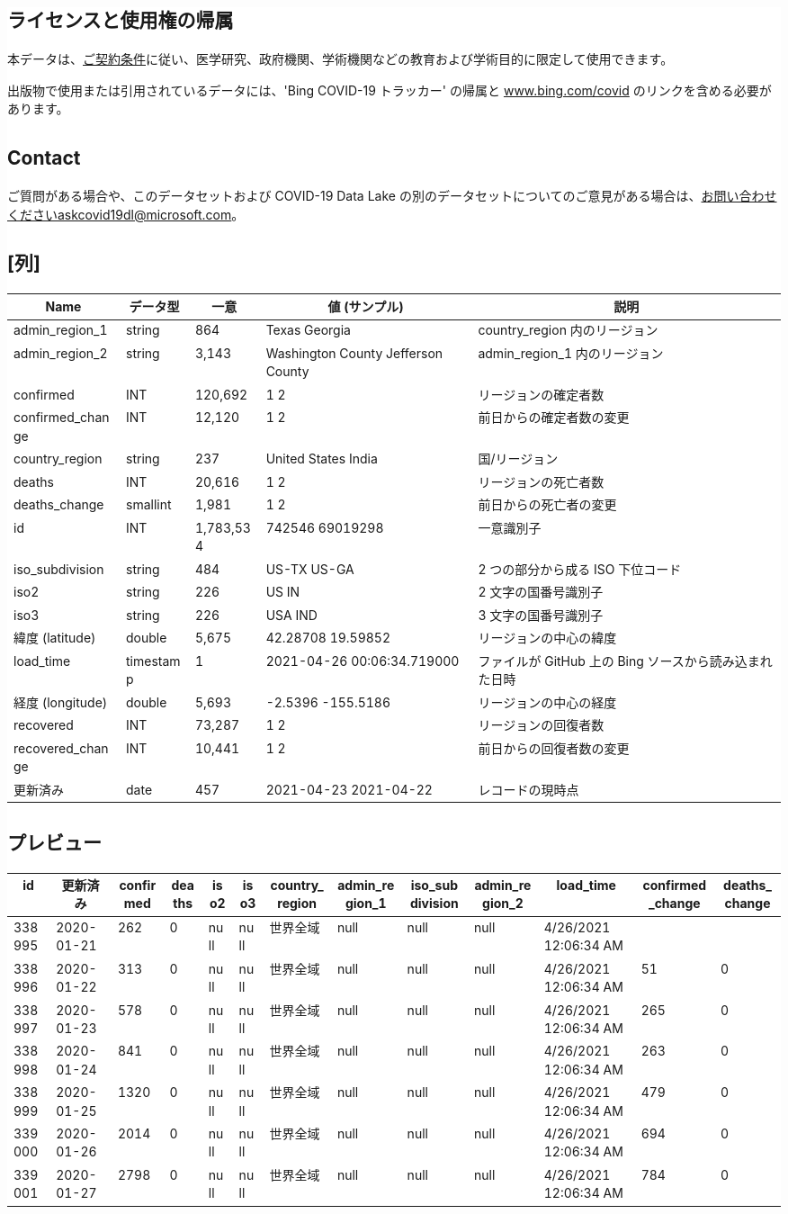 ## <a name="license-and-use-rights-attribution"></a>ライセンスと使用権の帰属
本データは、[ご契約条件](https://github.com/microsoft/Bing-COVID-19-Data/blob/master/LICENSE.txt)に従い、医学研究、政府機関、学術機関などの教育および学術目的に限定して使用できます。

出版物で使用または引用されているデータには、'Bing COVID-19 トラッカー' の帰属と www.bing.com/covid のリンクを含める必要があります。

## <a name="contact"></a>Contact
ご質問がある場合や、このデータセットおよび COVID-19 Data Lake の別のデータセットについてのご意見がある場合は、お問い合わせくださいaskcovid19dl@microsoft.com。

## <a name="columns"></a>[列]

| Name             | データ型 | 一意    | 値 (サンプル)                    | 説明                                                          |
|------------------|-----------|-----------|------------------------------------|----------------------------------------------------------------------|
| admin_region_1   | string    | 864       | Texas Georgia                      | country_region 内のリージョン                                         |
| admin_region_2   | string    | 3,143     | Washington County Jefferson County | admin_region_1 内のリージョン                                         |
| confirmed        | INT       | 120,692   | 1 2                                | リージョンの確定者数                                  |
| confirmed_change | INT       | 12,120    | 1 2                                | 前日からの確定者数の変更                 |
| country_region   | string    | 237       | United States India                | 国/リージョン                                                       |
| deaths           | INT       | 20,616    | 1 2                                | リージョンの死亡者数                                      |
| deaths_change    | smallint  | 1,981     | 1 2                                | 前日からの死亡者の変更                          |
| id               | INT       | 1,783,534 | 742546 69019298                    | 一意識別子                                                    |
| iso_subdivision  | string    | 484       | US-TX US-GA                        | 2 つの部分から成る ISO 下位コード                                        |
| iso2             | string    | 226       | US IN                              | 2 文字の国番号識別子                                     |
| iso3             | string    | 226       | USA IND                            | 3 文字の国番号識別子                                     |
| 緯度 (latitude)         | double    | 5,675     | 42.28708 19.59852                  | リージョンの中心の緯度                               |
| load_time        | timestamp | 1         | 2021-04-26 00:06:34.719000         | ファイルが GitHub 上の Bing ソースから読み込まれた日時 |
| 経度 (longitude)        | double    | 5,693     | -2.5396 -155.5186                  | リージョンの中心の経度                              |
| recovered        | INT       | 73,287    | 1 2                                | リージョンの回復者数                                       |
| recovered_change | INT       | 10,441    | 1 2                                | 前日からの回復者数の変更                 |
| 更新済み          | date      | 457       | 2021-04-23 2021-04-22              | レコードの現時点                                        |

## <a name="preview"></a>プレビュー

| id     | 更新済み    | confirmed | deaths | iso2 | iso3 | country_region | admin_region_1 | iso_subdivision | admin_region_2 | load_time             | confirmed_change | deaths_change |
|--------|------------|-----------|--------|------|------|----------------|----------------|-----------------|----------------|-----------------------|------------------|---------------|
| 338995 | 2020-01-21 | 262       | 0      | null | null | 世界全域      | null           | null            | null           | 4/26/2021 12:06:34 AM |                  |               |
| 338996 | 2020-01-22 | 313       | 0      | null | null | 世界全域      | null           | null            | null           | 4/26/2021 12:06:34 AM | 51               | 0             |
| 338997 | 2020-01-23 | 578       | 0      | null | null | 世界全域      | null           | null            | null           | 4/26/2021 12:06:34 AM | 265              | 0             |
| 338998 | 2020-01-24 | 841       | 0      | null | null | 世界全域      | null           | null            | null           | 4/26/2021 12:06:34 AM | 263              | 0             |
| 338999 | 2020-01-25 | 1320      | 0      | null | null | 世界全域      | null           | null            | null           | 4/26/2021 12:06:34 AM | 479              | 0             |
| 339000 | 2020-01-26 | 2014      | 0      | null | null | 世界全域      | null           | null            | null           | 4/26/2021 12:06:34 AM | 694              | 0             |
| 339001 | 2020-01-27 | 2798      | 0      | null | null | 世界全域      | null           | null            | null           | 4/26/2021 12:06:34 AM | 784              | 0             |